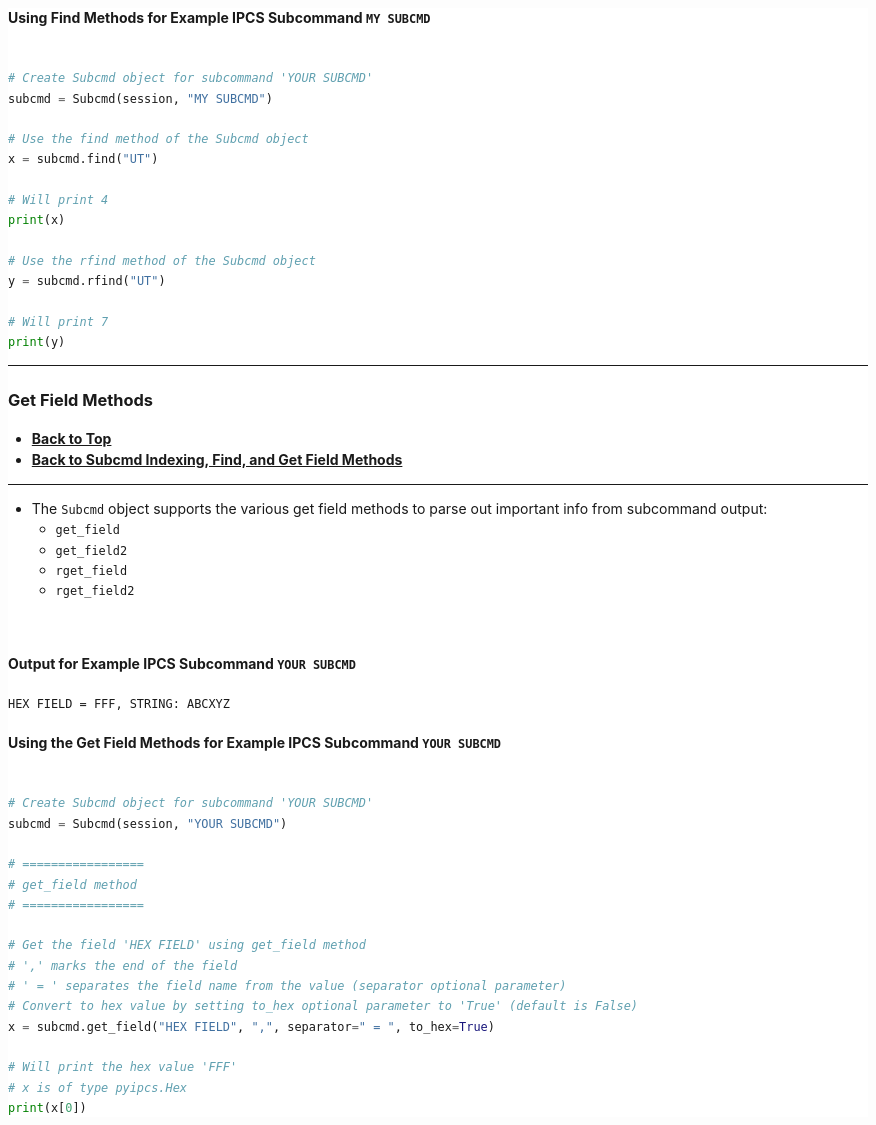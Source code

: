 #### Using Find Methods for Example IPCS Subcommand `MY SUBCMD`

```python

# Create Subcmd object for subcommand 'YOUR SUBCMD'
subcmd = Subcmd(session, "MY SUBCMD")

# Use the find method of the Subcmd object
x = subcmd.find("UT")

# Will print 4
print(x)

# Use the rfind method of the Subcmd object
y = subcmd.rfind("UT")

# Will print 7
print(y)
```

---

### Get Field Methods

- __[Back to Top](#pyipcs-user-guide)__
- __[Back to Subcmd Indexing, Find, and Get Field Methods](#subcmd-indexing-find-and-get-field-methods)__

---

- The `Subcmd` object supports the various get field methods to parse out important info from subcommand output:
  - `get_field`
  - `get_field2`
  - `rget_field`
  - `rget_field2`
<br>

#### Output for Example IPCS Subcommand `YOUR SUBCMD`

```markdown
HEX FIELD = FFF, STRING: ABCXYZ
```

#### Using the Get Field Methods for Example IPCS Subcommand `YOUR SUBCMD`

```python

# Create Subcmd object for subcommand 'YOUR SUBCMD'
subcmd = Subcmd(session, "YOUR SUBCMD")

# =================
# get_field method
# =================

# Get the field 'HEX FIELD' using get_field method
# ',' marks the end of the field
# ' = ' separates the field name from the value (separator optional parameter)
# Convert to hex value by setting to_hex optional parameter to 'True' (default is False)
x = subcmd.get_field("HEX FIELD", ",", separator=" = ", to_hex=True) 

# Will print the hex value 'FFF'
# x is of type pyipcs.Hex
print(x[0])

```